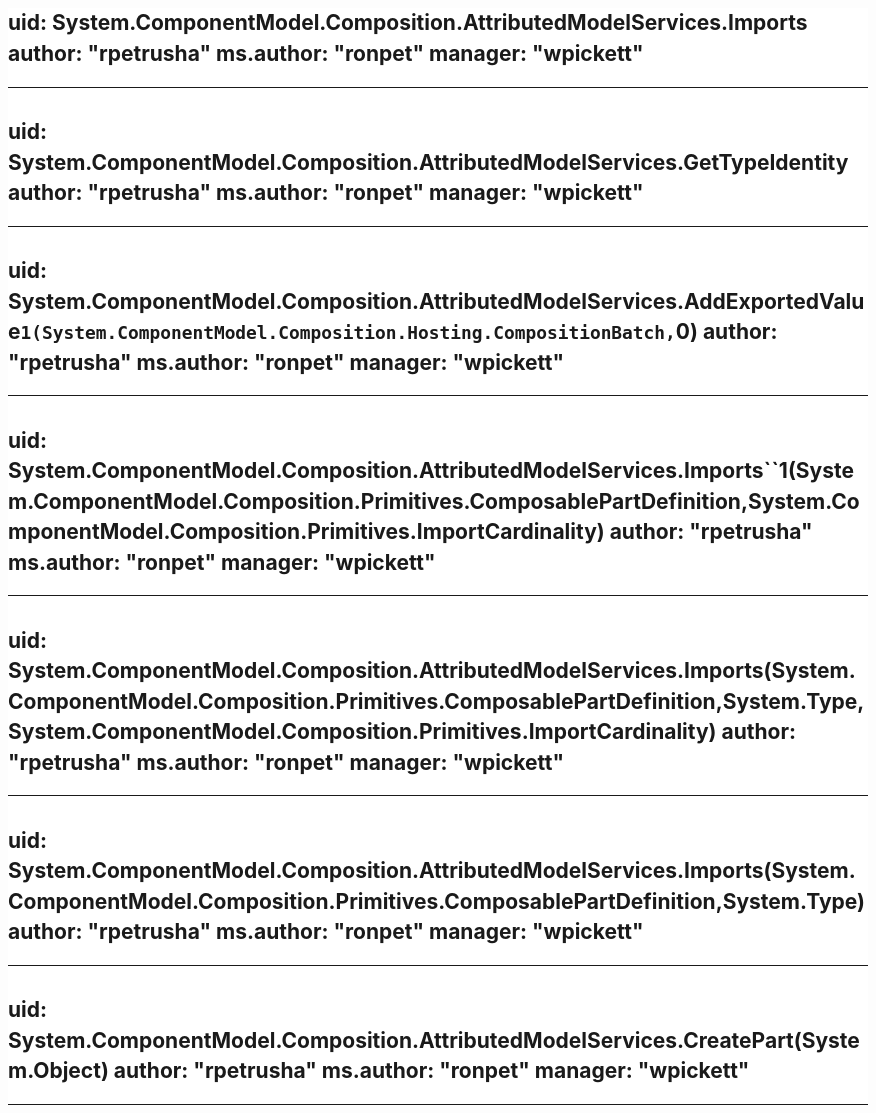 uid: System.ComponentModel.Composition.AttributedModelServices.Imports
author: "rpetrusha"
ms.author: "ronpet"
manager: "wpickett"
---

---
uid: System.ComponentModel.Composition.AttributedModelServices.GetTypeIdentity
author: "rpetrusha"
ms.author: "ronpet"
manager: "wpickett"
---

---
uid: System.ComponentModel.Composition.AttributedModelServices.AddExportedValue``1(System.ComponentModel.Composition.Hosting.CompositionBatch,``0)
author: "rpetrusha"
ms.author: "ronpet"
manager: "wpickett"
---

---
uid: System.ComponentModel.Composition.AttributedModelServices.Imports``1(System.ComponentModel.Composition.Primitives.ComposablePartDefinition,System.ComponentModel.Composition.Primitives.ImportCardinality)
author: "rpetrusha"
ms.author: "ronpet"
manager: "wpickett"
---

---
uid: System.ComponentModel.Composition.AttributedModelServices.Imports(System.ComponentModel.Composition.Primitives.ComposablePartDefinition,System.Type,System.ComponentModel.Composition.Primitives.ImportCardinality)
author: "rpetrusha"
ms.author: "ronpet"
manager: "wpickett"
---

---
uid: System.ComponentModel.Composition.AttributedModelServices.Imports(System.ComponentModel.Composition.Primitives.ComposablePartDefinition,System.Type)
author: "rpetrusha"
ms.author: "ronpet"
manager: "wpickett"
---

---
uid: System.ComponentModel.Composition.AttributedModelServices.CreatePart(System.Object)
author: "rpetrusha"
ms.author: "ronpet"
manager: "wpickett"
---

---